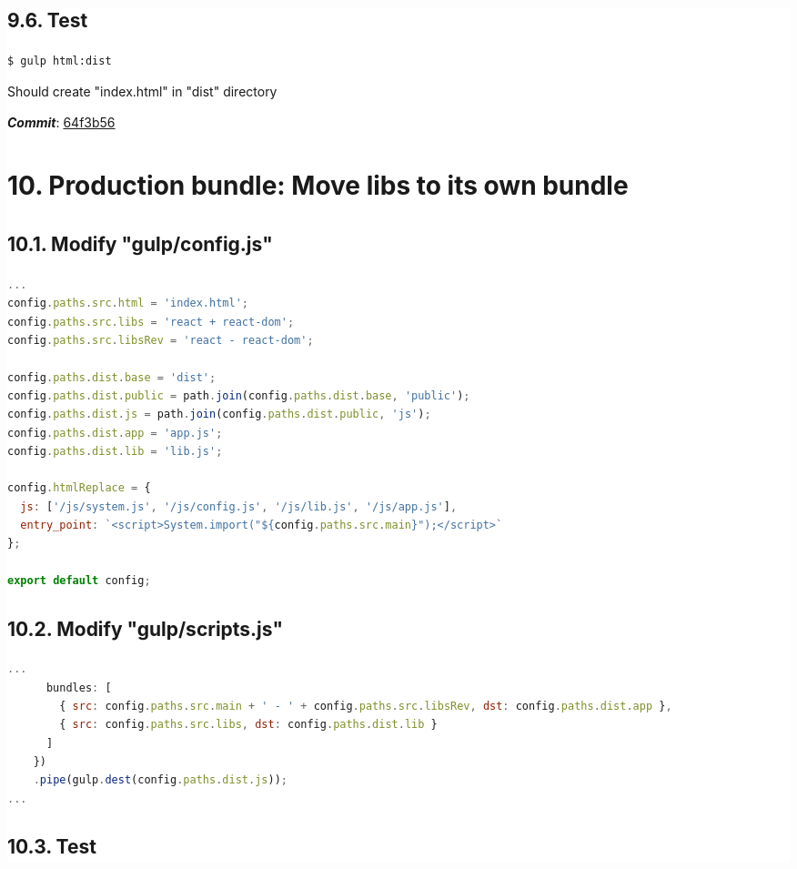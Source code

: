 ## 9.6. Test

```shell
$ gulp html:dist
```

Should create "index.html" in "dist" directory

**_Commit_**: [64f3b56](https://github.com/hello-jspm-react/hello-jspm-react-base/tree/64f3b5698a396d0b53e3632c97217ac1ed6fc932)

# 10. Production bundle: Move libs to its own bundle

## 10.1. Modify "gulp/config.js"

```js
...
config.paths.src.html = 'index.html';
config.paths.src.libs = 'react + react-dom';
config.paths.src.libsRev = 'react - react-dom';

config.paths.dist.base = 'dist';
config.paths.dist.public = path.join(config.paths.dist.base, 'public');
config.paths.dist.js = path.join(config.paths.dist.public, 'js');
config.paths.dist.app = 'app.js';
config.paths.dist.lib = 'lib.js';

config.htmlReplace = {
  js: ['/js/system.js', '/js/config.js', '/js/lib.js', '/js/app.js'],
  entry_point: `<script>System.import("${config.paths.src.main}");</script>`
};

export default config;
```

## 10.2. Modify "gulp/scripts.js"

```js
...
      bundles: [
        { src: config.paths.src.main + ' - ' + config.paths.src.libsRev, dst: config.paths.dist.app },
        { src: config.paths.src.libs, dst: config.paths.dist.lib }
      ]
    })
    .pipe(gulp.dest(config.paths.dist.js));
...
```

## 10.3. Test
